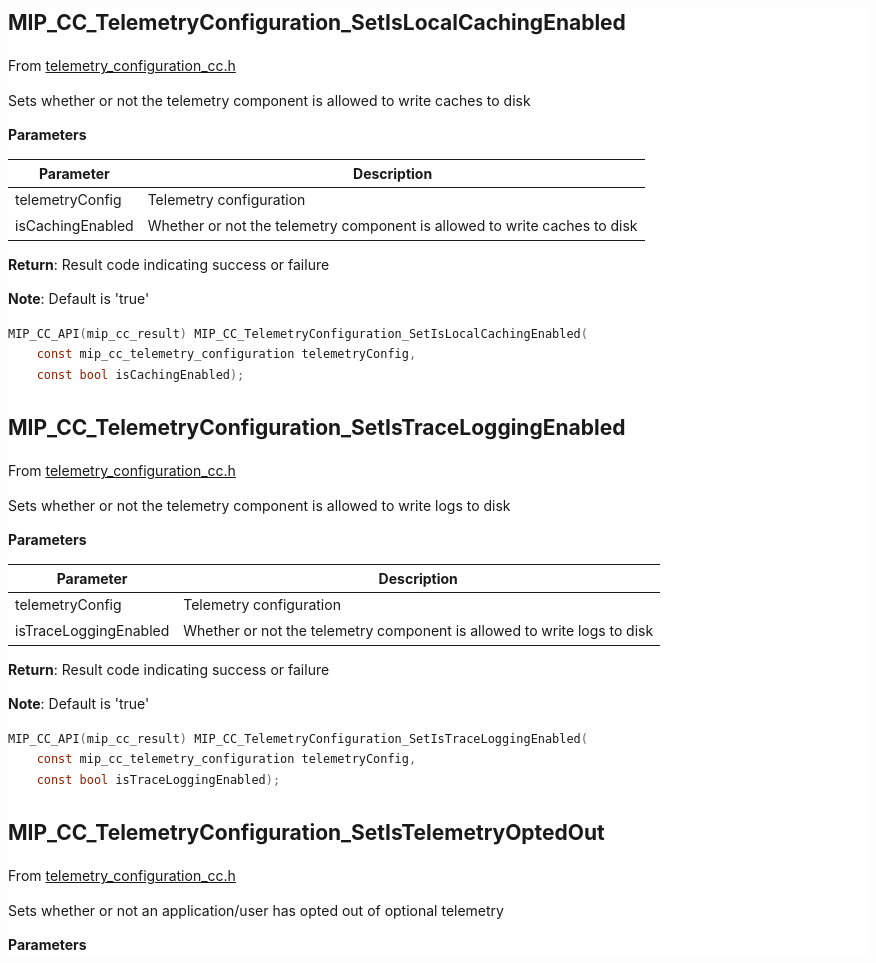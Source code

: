 ## MIP_CC_TelemetryConfiguration_SetIsLocalCachingEnabled

From [telemetry_configuration_cc.h](https://github.com/AzureAD/mip-sdk-for-cpp/blob/develop/src/api/mip_cc/telemetry_configuration_cc.h)

Sets whether or not the telemetry component is allowed to write caches to disk

**Parameters**

Parameter | Description
|---|---|
| telemetryConfig | Telemetry configuration |
| isCachingEnabled | Whether or not the telemetry component is allowed to write caches to disk |

**Return**: Result code indicating success or failure

**Note**: Default is 'true' 

```c
MIP_CC_API(mip_cc_result) MIP_CC_TelemetryConfiguration_SetIsLocalCachingEnabled(
    const mip_cc_telemetry_configuration telemetryConfig,
    const bool isCachingEnabled);
```

## MIP_CC_TelemetryConfiguration_SetIsTraceLoggingEnabled

From [telemetry_configuration_cc.h](https://github.com/AzureAD/mip-sdk-for-cpp/blob/develop/src/api/mip_cc/telemetry_configuration_cc.h)

Sets whether or not the telemetry component is allowed to write logs to disk

**Parameters**

Parameter | Description
|---|---|
| telemetryConfig | Telemetry configuration |
| isTraceLoggingEnabled | Whether or not the telemetry component is allowed to write logs to disk |

**Return**: Result code indicating success or failure

**Note**: Default is 'true' 

```c
MIP_CC_API(mip_cc_result) MIP_CC_TelemetryConfiguration_SetIsTraceLoggingEnabled(
    const mip_cc_telemetry_configuration telemetryConfig,
    const bool isTraceLoggingEnabled);
```

## MIP_CC_TelemetryConfiguration_SetIsTelemetryOptedOut

From [telemetry_configuration_cc.h](https://github.com/AzureAD/mip-sdk-for-cpp/blob/develop/src/api/mip_cc/telemetry_configuration_cc.h)

Sets whether or not an application/user has opted out of optional telemetry

**Parameters**

